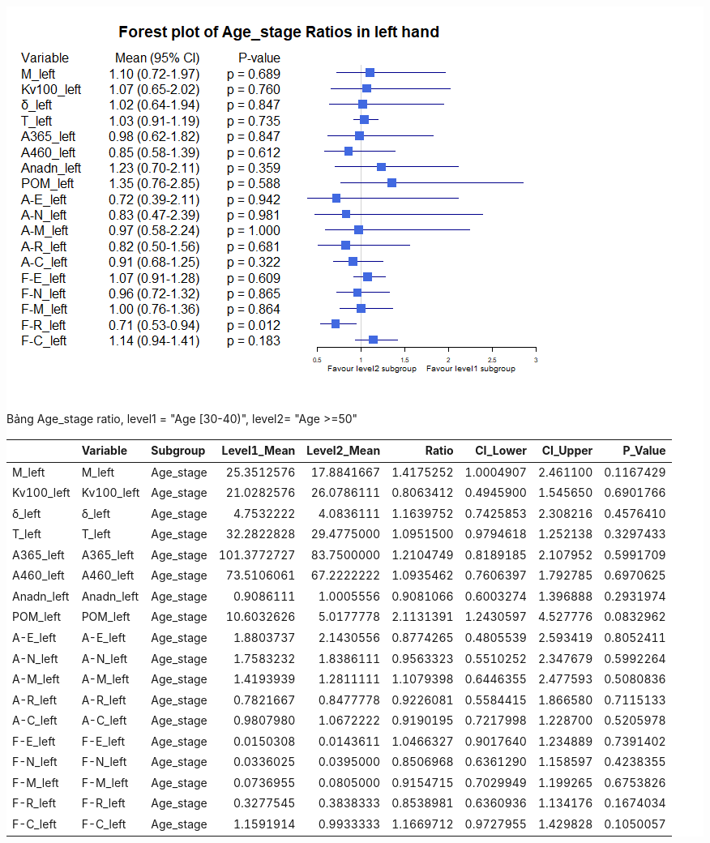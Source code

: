 ![](Phan_tich_ratio_lefthand_files/figure-html/unnamed-chunk-34-1.png)

Bảng Age_stage ratio, level1 = "Age [30-40)", level2= "Age >=50"


|           |Variable   |Subgroup  | Level1_Mean| Level2_Mean|     Ratio|  CI_Lower| CI_Upper|   P_Value|
|:----------|:----------|:---------|-----------:|-----------:|---------:|---------:|--------:|---------:|
|M_left     |M_left     |Age_stage |  25.3512576|  17.8841667| 1.4175252| 1.0004907| 2.461100| 0.1167429|
|Kv100_left |Kv100_left |Age_stage |  21.0282576|  26.0786111| 0.8063412| 0.4945900| 1.545650| 0.6901766|
|δ_left     |δ_left     |Age_stage |   4.7532222|   4.0836111| 1.1639752| 0.7425853| 2.308216| 0.4576410|
|T_left     |T_left     |Age_stage |  32.2822828|  29.4775000| 1.0951500| 0.9794618| 1.252138| 0.3297433|
|A365_left  |A365_left  |Age_stage | 101.3772727|  83.7500000| 1.2104749| 0.8189185| 2.107952| 0.5991709|
|A460_left  |A460_left  |Age_stage |  73.5106061|  67.2222222| 1.0935462| 0.7606397| 1.792785| 0.6970625|
|Anadn_left |Anadn_left |Age_stage |   0.9086111|   1.0005556| 0.9081066| 0.6003274| 1.396888| 0.2931974|
|POM_left   |POM_left   |Age_stage |  10.6032626|   5.0177778| 2.1131391| 1.2430597| 4.527776| 0.0832962|
|A-E_left   |A-E_left   |Age_stage |   1.8803737|   2.1430556| 0.8774265| 0.4805539| 2.593419| 0.8052411|
|A-N_left   |A-N_left   |Age_stage |   1.7583232|   1.8386111| 0.9563323| 0.5510252| 2.347679| 0.5992264|
|A-M_left   |A-M_left   |Age_stage |   1.4193939|   1.2811111| 1.1079398| 0.6446355| 2.477593| 0.5080836|
|A-R_left   |A-R_left   |Age_stage |   0.7821667|   0.8477778| 0.9226081| 0.5584415| 1.866580| 0.7115133|
|A-C_left   |A-C_left   |Age_stage |   0.9807980|   1.0672222| 0.9190195| 0.7217998| 1.228700| 0.5205978|
|F-E_left   |F-E_left   |Age_stage |   0.0150308|   0.0143611| 1.0466327| 0.9017640| 1.234889| 0.7391402|
|F-N_left   |F-N_left   |Age_stage |   0.0336025|   0.0395000| 0.8506968| 0.6361290| 1.158597| 0.4238355|
|F-M_left   |F-M_left   |Age_stage |   0.0736955|   0.0805000| 0.9154715| 0.7029949| 1.199265| 0.6753826|
|F-R_left   |F-R_left   |Age_stage |   0.3277545|   0.3838333| 0.8538981| 0.6360936| 1.134176| 0.1674034|
|F-C_left   |F-C_left   |Age_stage |   1.1591914|   0.9933333| 1.1669712| 0.9727955| 1.429828| 0.1050057|
